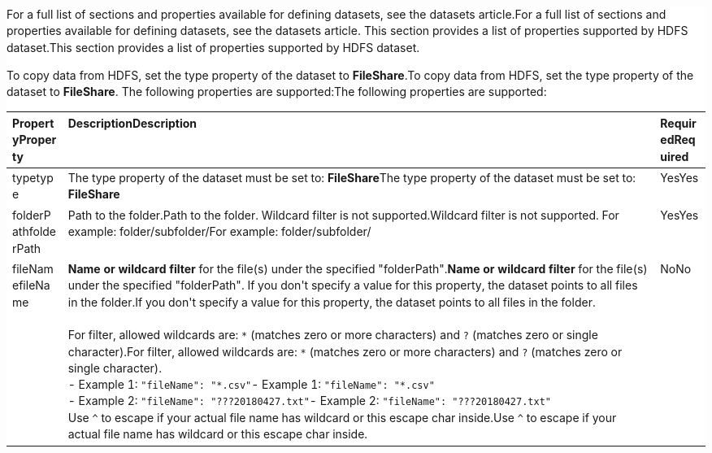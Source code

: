 <span data-ttu-id="c1277-151">For a full list of sections and properties available for defining datasets, see the datasets article.</span><span class="sxs-lookup"><span data-stu-id="c1277-151">For a full list of sections and properties available for defining datasets, see the datasets article.</span></span> <span data-ttu-id="c1277-152">This section provides a list of properties supported by HDFS dataset.</span><span class="sxs-lookup"><span data-stu-id="c1277-152">This section provides a list of properties supported by HDFS dataset.</span></span>

<span data-ttu-id="c1277-153">To copy data from HDFS, set the type property of the dataset to **FileShare**.</span><span class="sxs-lookup"><span data-stu-id="c1277-153">To copy data from HDFS, set the type property of the dataset to **FileShare**.</span></span> <span data-ttu-id="c1277-154">The following properties are supported:</span><span class="sxs-lookup"><span data-stu-id="c1277-154">The following properties are supported:</span></span>

| <span data-ttu-id="c1277-155">Property</span><span class="sxs-lookup"><span data-stu-id="c1277-155">Property</span></span> | <span data-ttu-id="c1277-156">Description</span><span class="sxs-lookup"><span data-stu-id="c1277-156">Description</span></span> | <span data-ttu-id="c1277-157">Required</span><span class="sxs-lookup"><span data-stu-id="c1277-157">Required</span></span> |
|:--- |:--- |:--- |
| <span data-ttu-id="c1277-158">type</span><span class="sxs-lookup"><span data-stu-id="c1277-158">type</span></span> | <span data-ttu-id="c1277-159">The type property of the dataset must be set to: **FileShare**</span><span class="sxs-lookup"><span data-stu-id="c1277-159">The type property of the dataset must be set to: **FileShare**</span></span> |<span data-ttu-id="c1277-160">Yes</span><span class="sxs-lookup"><span data-stu-id="c1277-160">Yes</span></span> |
| <span data-ttu-id="c1277-161">folderPath</span><span class="sxs-lookup"><span data-stu-id="c1277-161">folderPath</span></span> | <span data-ttu-id="c1277-162">Path to the folder.</span><span class="sxs-lookup"><span data-stu-id="c1277-162">Path to the folder.</span></span> <span data-ttu-id="c1277-163">Wildcard filter is not supported.</span><span class="sxs-lookup"><span data-stu-id="c1277-163">Wildcard filter is not supported.</span></span> <span data-ttu-id="c1277-164">For example: folder/subfolder/</span><span class="sxs-lookup"><span data-stu-id="c1277-164">For example: folder/subfolder/</span></span> |<span data-ttu-id="c1277-165">Yes</span><span class="sxs-lookup"><span data-stu-id="c1277-165">Yes</span></span> |
| <span data-ttu-id="c1277-166">fileName</span><span class="sxs-lookup"><span data-stu-id="c1277-166">fileName</span></span> |  <span data-ttu-id="c1277-167">**Name or wildcard filter** for the file(s) under the specified "folderPath".</span><span class="sxs-lookup"><span data-stu-id="c1277-167">**Name or wildcard filter** for the file(s) under the specified "folderPath".</span></span> <span data-ttu-id="c1277-168">If you don't specify a value for this property, the dataset points to all files in the folder.</span><span class="sxs-lookup"><span data-stu-id="c1277-168">If you don't specify a value for this property, the dataset points to all files in the folder.</span></span> <br/><br/><span data-ttu-id="c1277-169">For filter, allowed wildcards are: `*` (matches zero or more characters) and `?` (matches zero or single character).</span><span class="sxs-lookup"><span data-stu-id="c1277-169">For filter, allowed wildcards are: `*` (matches zero or more characters) and `?` (matches zero or single character).</span></span><br/><span data-ttu-id="c1277-170">- Example 1: `"fileName": "*.csv"`</span><span class="sxs-lookup"><span data-stu-id="c1277-170">- Example 1: `"fileName": "*.csv"`</span></span><br/><span data-ttu-id="c1277-171">- Example 2: `"fileName": "???20180427.txt"`</span><span class="sxs-lookup"><span data-stu-id="c1277-171">- Example 2: `"fileName": "???20180427.txt"`</span></span><br/><span data-ttu-id="c1277-172">Use `^` to escape if your actual file name has wildcard or this escape char inside.</span><span class="sxs-lookup"><span data-stu-id="c1277-172">Use `^` to escape if your actual file name has wildcard or this escape char inside.</span></span> |<span data-ttu-id="c1277-173">No</span><span class="sxs-lookup"><span data-stu-id="c1277-173">No</span></span> |